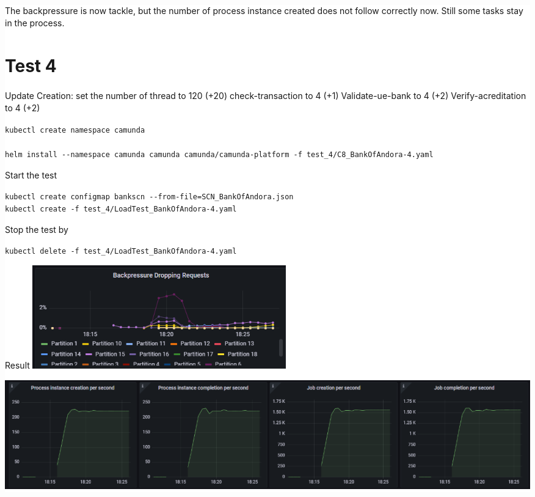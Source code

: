 
The backpressure is now tackle, but the number of process instance created does not follow correctly now.
Still some tasks stay in the process.

# Test 4

Update
Creation: set the number of thread to 120 (+20)
check-transaction to 4 (+1)
Validate-ue-bank to 4 (+2)
Verify-acreditation to 4 (+2)


````shell
kubectl create namespace camunda

helm install --namespace camunda camunda camunda/camunda-platform -f test_4/C8_BankOfAndora-4.yaml
````

Start the test

````shell
kubectl create configmap bankscn --from-file=SCN_BankOfAndora.json
kubectl create -f test_4/LoadTest_BankOfAndora-4.yaml
````
Stop the test by

````shell
kubectl delete -f test_4/LoadTest_BankOfAndora-4.yaml
````

Result
![test_4_Grafana_backpressure.png](images/test_4_Grafana_backpressure.png)

![test_4_Grafana_throughput.png](images/test_4_Grafana_throughput.png)
